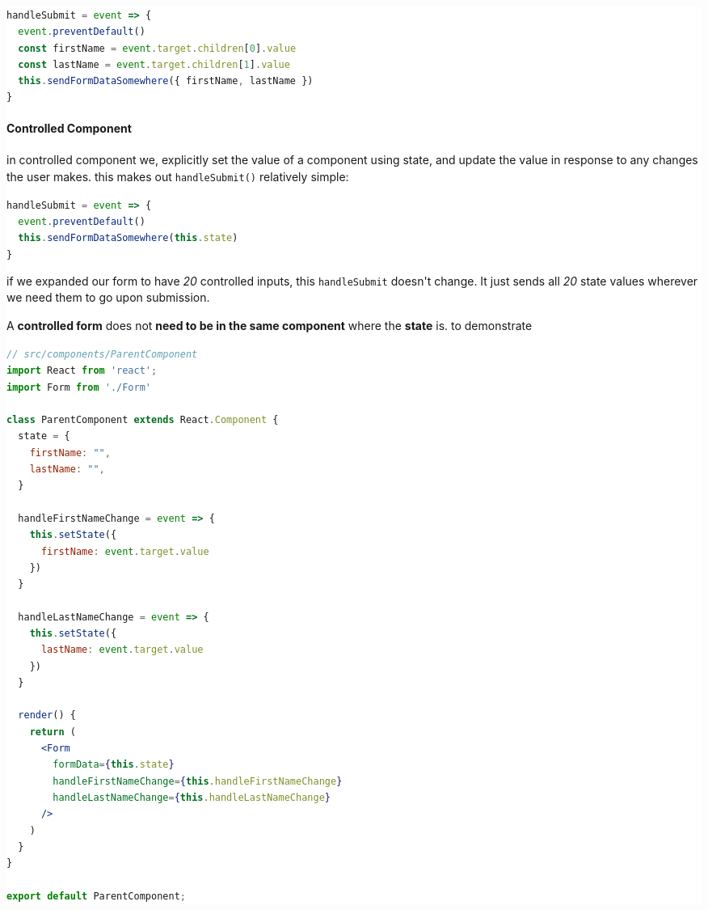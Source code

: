 ```jsx
handleSubmit = event => {
  event.preventDefault()
  const firstName = event.target.children[0].value
  const lastName = event.target.children[1].value
  this.sendFormDataSomewhere({ firstName, lastName })
}
```

#### Controlled Component

in controlled component we, explicitly set the value of a component using state, and update the value in response to any changes the user makes. this makes out `handleSubmit()` relatively simple:

```jsx
handleSubmit = event => {
  event.preventDefault()
  this.sendFormDataSomewhere(this.state)
}
```

 if we expanded our form to have *20* controlled inputs, this `handleSubmit` doesn't change. It just sends all *20* state values wherever we need them to go upon submission.

A **controlled form** does not **need to be in the same component** where the **state** is. to demonstrate

```jsx
// src/components/ParentComponent
import React from 'react';
import Form from './Form'
 
class ParentComponent extends React.Component {
  state = {
    firstName: "",
    lastName: "",
  }
 
  handleFirstNameChange = event => {
    this.setState({
      firstName: event.target.value
    })
  }
 
  handleLastNameChange = event => {
    this.setState({
      lastName: event.target.value
    })
  }
 
  render() {
    return (
      <Form
        formData={this.state}
        handleFirstNameChange={this.handleFirstNameChange}
        handleLastNameChange={this.handleLastNameChange}
      />
    )
  }
}
 
export default ParentComponent;
```
